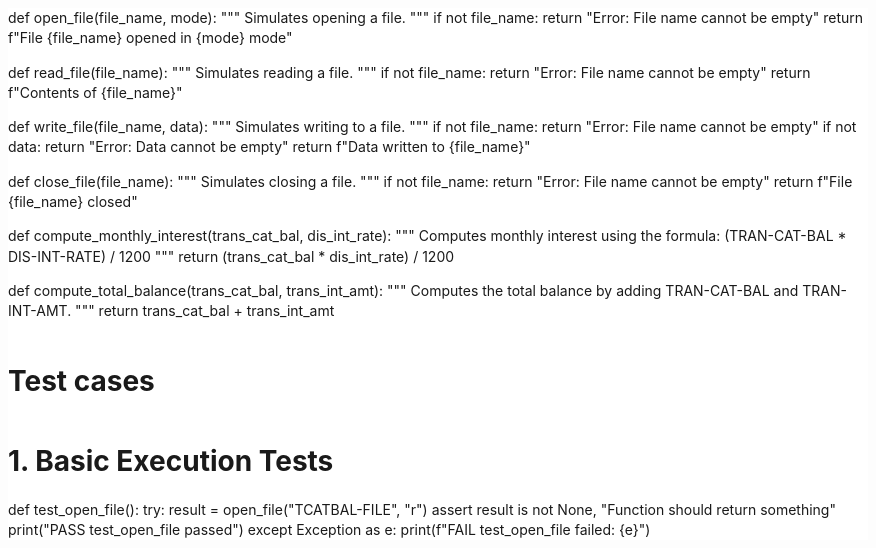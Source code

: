 def open_file(file_name, mode):
    """
    Simulates opening a file.
    """
    if not file_name:
        return "Error: File name cannot be empty"
    return f"File {file_name} opened in {mode} mode"

def read_file(file_name):
    """
    Simulates reading a file.
    """
    if not file_name:
        return "Error: File name cannot be empty"
    return f"Contents of {file_name}"

def write_file(file_name, data):
    """
    Simulates writing to a file.
    """
    if not file_name:
        return "Error: File name cannot be empty"
    if not data:
        return "Error: Data cannot be empty"
    return f"Data written to {file_name}"

def close_file(file_name):
    """
    Simulates closing a file.
    """
    if not file_name:
        return "Error: File name cannot be empty"
    return f"File {file_name} closed"

def compute_monthly_interest(trans_cat_bal, dis_int_rate):
    """
    Computes monthly interest using the formula:
    (TRAN-CAT-BAL * DIS-INT-RATE) / 1200
    """
    return (trans_cat_bal * dis_int_rate) / 1200

def compute_total_balance(trans_cat_bal, trans_int_amt):
    """
    Computes the total balance by adding TRAN-CAT-BAL and TRAN-INT-AMT.
    """
    return trans_cat_bal + trans_int_amt

# Test cases

# 1. Basic Execution Tests
def test_open_file():
    try:
        result = open_file("TCATBAL-FILE", "r")
        assert result is not None, "Function should return something"
        print("PASS test_open_file passed")
    except Exception as e:
        print(f"FAIL test_open_file failed: {e}")
